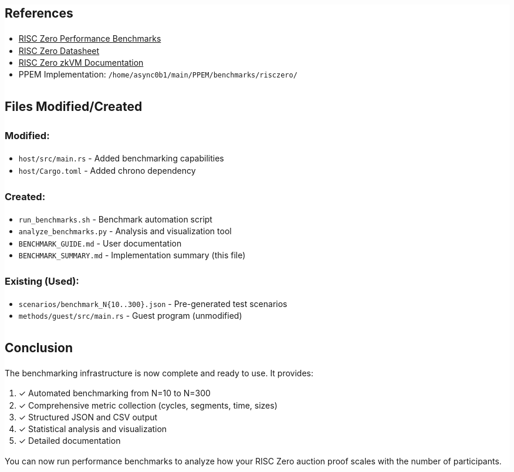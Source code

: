 ## References

- [RISC Zero Performance Benchmarks](https://dev.risczero.com/api/zkvm/benchmarks)
- [RISC Zero Datasheet](https://benchmarks.risczero.com/main/datasheet)
- [RISC Zero zkVM Documentation](https://dev.risczero.com/api/zkvm)
- PPEM Implementation: `/home/async0b1/main/PPEM/benchmarks/risczero/`

## Files Modified/Created

### Modified:
- `host/src/main.rs` - Added benchmarking capabilities
- `host/Cargo.toml` - Added chrono dependency

### Created:
- `run_benchmarks.sh` - Benchmark automation script
- `analyze_benchmarks.py` - Analysis and visualization tool
- `BENCHMARK_GUIDE.md` - User documentation
- `BENCHMARK_SUMMARY.md` - Implementation summary (this file)

### Existing (Used):
- `scenarios/benchmark_N{10..300}.json` - Pre-generated test scenarios
- `methods/guest/src/main.rs` - Guest program (unmodified)

## Conclusion

The benchmarking infrastructure is now complete and ready to use. It provides:

1. ✓ Automated benchmarking from N=10 to N=300
2. ✓ Comprehensive metric collection (cycles, segments, time, sizes)
3. ✓ Structured JSON and CSV output
4. ✓ Statistical analysis and visualization
5. ✓ Detailed documentation

You can now run performance benchmarks to analyze how your RISC Zero auction proof scales with the number of participants.
